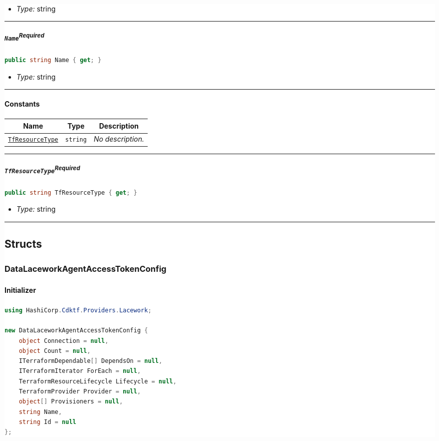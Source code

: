 - *Type:* string

---

##### `Name`<sup>Required</sup> <a name="Name" id="rhizo-co-terraform-provider-lacework.dataLaceworkAgentAccessToken.DataLaceworkAgentAccessToken.property.name"></a>

```csharp
public string Name { get; }
```

- *Type:* string

---

#### Constants <a name="Constants" id="Constants"></a>

| **Name** | **Type** | **Description** |
| --- | --- | --- |
| <code><a href="#rhizo-co-terraform-provider-lacework.dataLaceworkAgentAccessToken.DataLaceworkAgentAccessToken.property.tfResourceType">TfResourceType</a></code> | <code>string</code> | *No description.* |

---

##### `TfResourceType`<sup>Required</sup> <a name="TfResourceType" id="rhizo-co-terraform-provider-lacework.dataLaceworkAgentAccessToken.DataLaceworkAgentAccessToken.property.tfResourceType"></a>

```csharp
public string TfResourceType { get; }
```

- *Type:* string

---

## Structs <a name="Structs" id="Structs"></a>

### DataLaceworkAgentAccessTokenConfig <a name="DataLaceworkAgentAccessTokenConfig" id="rhizo-co-terraform-provider-lacework.dataLaceworkAgentAccessToken.DataLaceworkAgentAccessTokenConfig"></a>

#### Initializer <a name="Initializer" id="rhizo-co-terraform-provider-lacework.dataLaceworkAgentAccessToken.DataLaceworkAgentAccessTokenConfig.Initializer"></a>

```csharp
using HashiCorp.Cdktf.Providers.Lacework;

new DataLaceworkAgentAccessTokenConfig {
    object Connection = null,
    object Count = null,
    ITerraformDependable[] DependsOn = null,
    ITerraformIterator ForEach = null,
    TerraformResourceLifecycle Lifecycle = null,
    TerraformProvider Provider = null,
    object[] Provisioners = null,
    string Name,
    string Id = null
};
```
